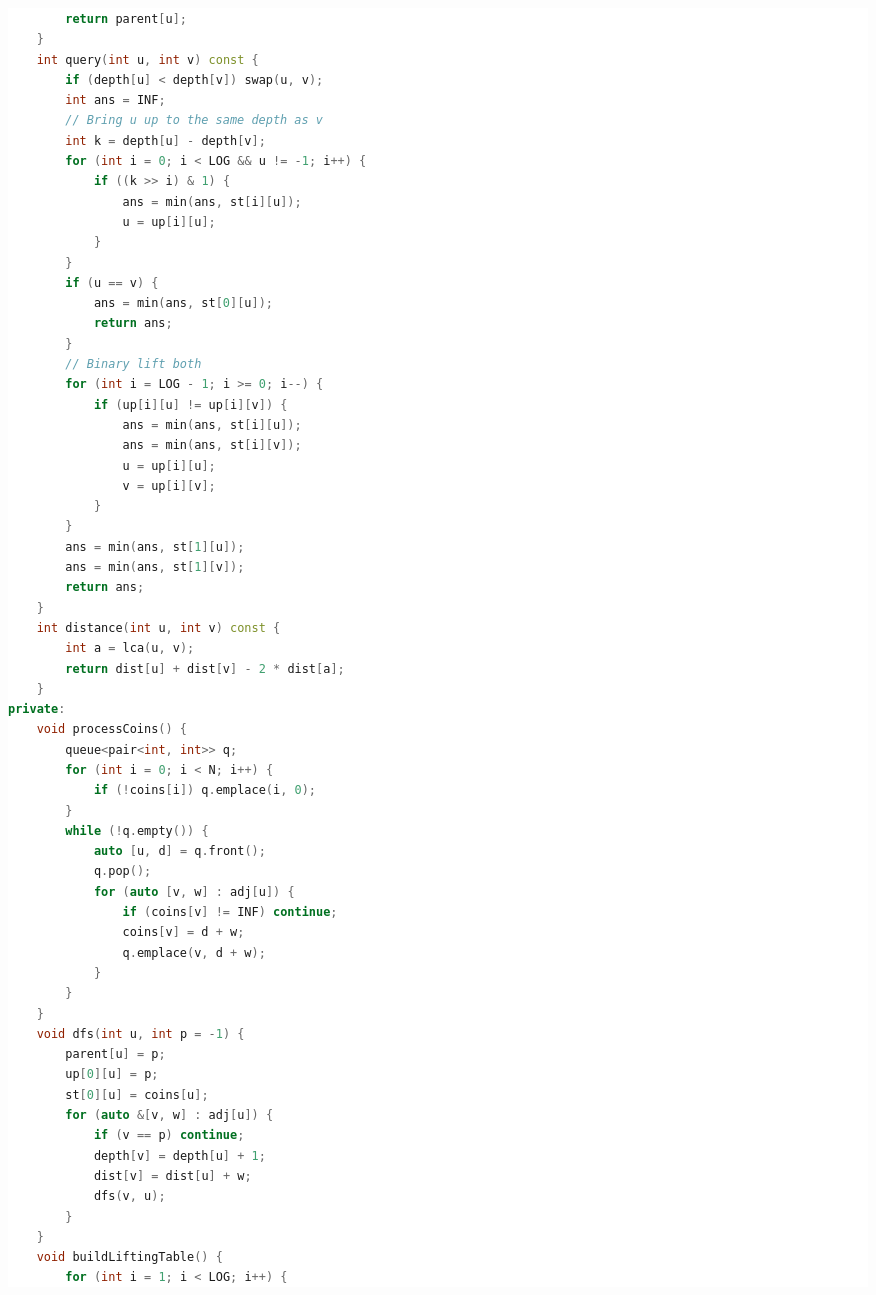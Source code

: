 ```cpp
        return parent[u];
    }
    int query(int u, int v) const {
        if (depth[u] < depth[v]) swap(u, v);
        int ans = INF;
        // Bring u up to the same depth as v
        int k = depth[u] - depth[v];
        for (int i = 0; i < LOG && u != -1; i++) {
            if ((k >> i) & 1) {
                ans = min(ans, st[i][u]);
                u = up[i][u];
            }
        }
        if (u == v) {
            ans = min(ans, st[0][u]);
            return ans;
        }
        // Binary lift both
        for (int i = LOG - 1; i >= 0; i--) {
            if (up[i][u] != up[i][v]) {
                ans = min(ans, st[i][u]);
                ans = min(ans, st[i][v]);
                u = up[i][u];
                v = up[i][v];
            }
        }
        ans = min(ans, st[1][u]);
        ans = min(ans, st[1][v]);
        return ans;
    }
    int distance(int u, int v) const {
        int a = lca(u, v);
        return dist[u] + dist[v] - 2 * dist[a];
    }
private:
    void processCoins() {
        queue<pair<int, int>> q;
        for (int i = 0; i < N; i++) {
            if (!coins[i]) q.emplace(i, 0);
        }
        while (!q.empty()) {
            auto [u, d] = q.front();
            q.pop();
            for (auto [v, w] : adj[u]) {
                if (coins[v] != INF) continue;
                coins[v] = d + w;
                q.emplace(v, d + w);
            }
        }
    }
    void dfs(int u, int p = -1) {
        parent[u] = p;
        up[0][u] = p;
        st[0][u] = coins[u];
        for (auto &[v, w] : adj[u]) {
            if (v == p) continue;
            depth[v] = depth[u] + 1;
            dist[v] = dist[u] + w;
            dfs(v, u);
        }
    }
    void buildLiftingTable() {
        for (int i = 1; i < LOG; i++) {
```